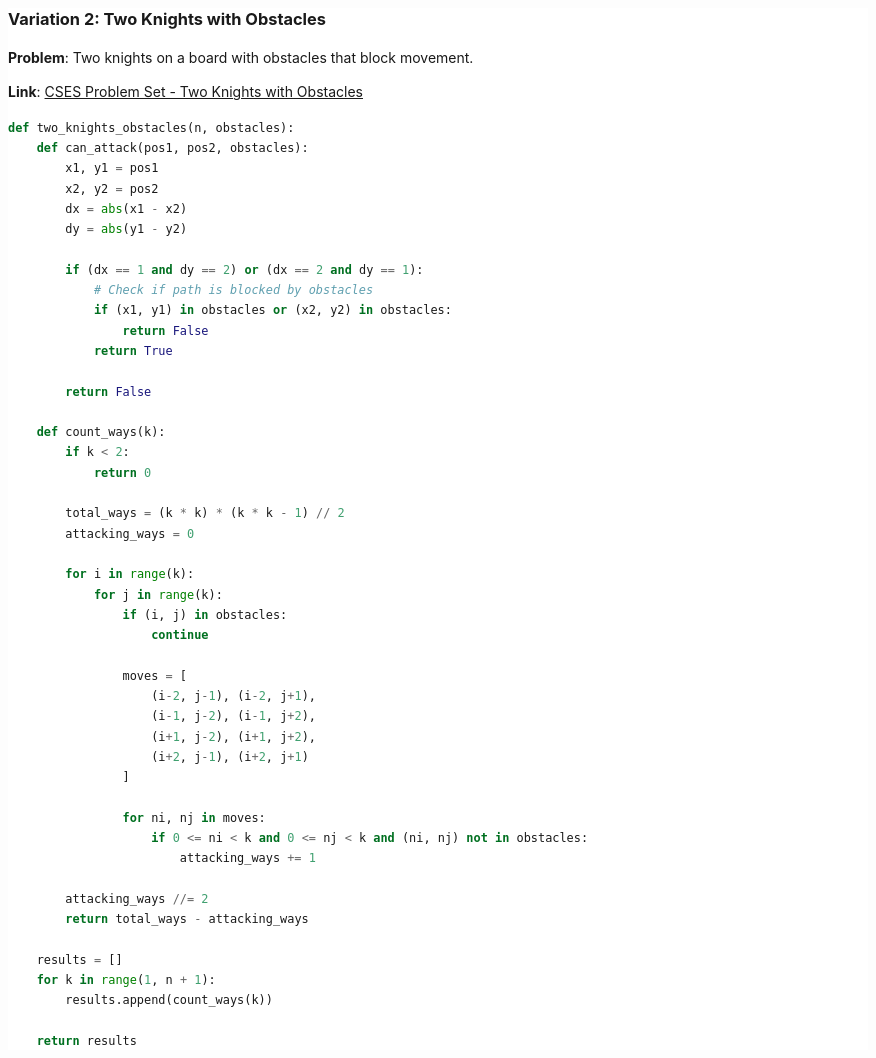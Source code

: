 ### Variation 2: Two Knights with Obstacles
**Problem**: Two knights on a board with obstacles that block movement.

**Link**: [CSES Problem Set - Two Knights with Obstacles](https://cses.fi/problemset/task/two_knights_obstacles)

```python
def two_knights_obstacles(n, obstacles):
    def can_attack(pos1, pos2, obstacles):
        x1, y1 = pos1
        x2, y2 = pos2
        dx = abs(x1 - x2)
        dy = abs(y1 - y2)
        
        if (dx == 1 and dy == 2) or (dx == 2 and dy == 1):
            # Check if path is blocked by obstacles
            if (x1, y1) in obstacles or (x2, y2) in obstacles:
                return False
            return True
        
        return False
    
    def count_ways(k):
        if k < 2:
            return 0
        
        total_ways = (k * k) * (k * k - 1) // 2
        attacking_ways = 0
        
        for i in range(k):
            for j in range(k):
                if (i, j) in obstacles:
                    continue
                
                moves = [
                    (i-2, j-1), (i-2, j+1),
                    (i-1, j-2), (i-1, j+2),
                    (i+1, j-2), (i+1, j+2),
                    (i+2, j-1), (i+2, j+1)
                ]
                
                for ni, nj in moves:
                    if 0 <= ni < k and 0 <= nj < k and (ni, nj) not in obstacles:
                        attacking_ways += 1
        
        attacking_ways //= 2
        return total_ways - attacking_ways
    
    results = []
    for k in range(1, n + 1):
        results.append(count_ways(k))
    
    return results
```
